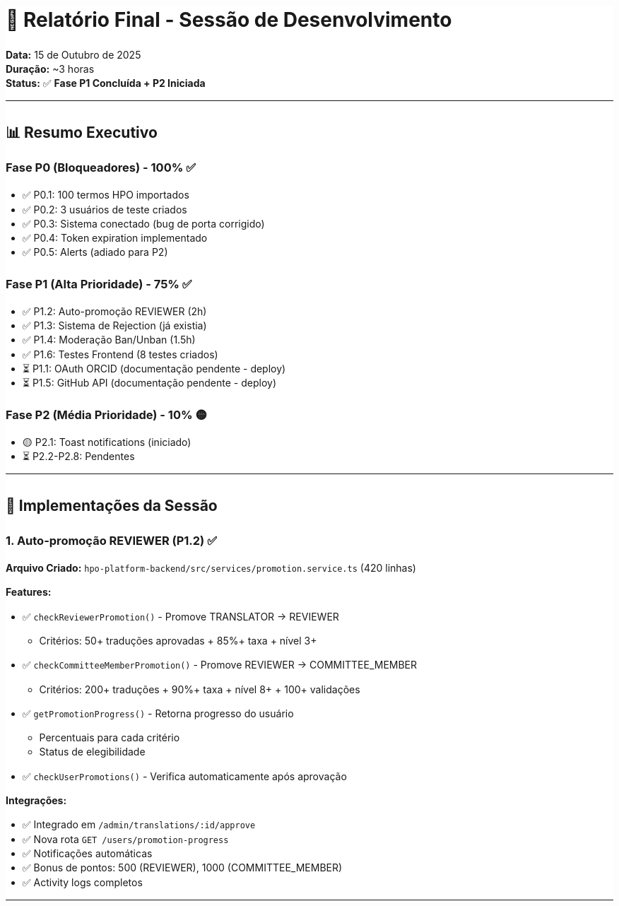 # 🎉 Relatório Final - Sessão de Desenvolvimento

**Data:** 15 de Outubro de 2025  
**Duração:** ~3 horas  
**Status:** ✅ **Fase P1 Concluída + P2 Iniciada**

---

## 📊 Resumo Executivo

### Fase P0 (Bloqueadores) - 100% ✅
- ✅ P0.1: 100 termos HPO importados
- ✅ P0.2: 3 usuários de teste criados
- ✅ P0.3: Sistema conectado (bug de porta corrigido)
- ✅ P0.4: Token expiration implementado
- ✅ P0.5: Alerts (adiado para P2)

### Fase P1 (Alta Prioridade) - 75% ✅
- ✅ P1.2: Auto-promoção REVIEWER (2h)
- ✅ P1.3: Sistema de Rejection (já existia)
- ✅ P1.4: Moderação Ban/Unban (1.5h)
- ✅ P1.6: Testes Frontend (8 testes criados)
- ⏳ P1.1: OAuth ORCID (documentação pendente - deploy)
- ⏳ P1.5: GitHub API (documentação pendente - deploy)

### Fase P2 (Média Prioridade) - 10% 🟡
- 🟡 P2.1: Toast notifications (iniciado)
- ⏳ P2.2-P2.8: Pendentes

---

## 🚀 Implementações da Sessão

### 1. Auto-promoção REVIEWER (P1.2) ✅

**Arquivo Criado:** `hpo-platform-backend/src/services/promotion.service.ts` (420 linhas)

**Features:**
- ✅ `checkReviewerPromotion()` - Promove TRANSLATOR → REVIEWER
  - Critérios: 50+ traduções aprovadas + 85%+ taxa + nível 3+
  
- ✅ `checkCommitteeMemberPromotion()` - Promove REVIEWER → COMMITTEE_MEMBER
  - Critérios: 200+ traduções + 90%+ taxa + nível 8+ + 100+ validações

- ✅ `getPromotionProgress()` - Retorna progresso do usuário
  - Percentuais para cada critério
  - Status de elegibilidade
  
- ✅ `checkUserPromotions()` - Verifica automaticamente após aprovação

**Integrações:**
- ✅ Integrado em `/admin/translations/:id/approve`
- ✅ Nova rota `GET /users/promotion-progress`
- ✅ Notificações automáticas
- ✅ Bonus de pontos: 500 (REVIEWER), 1000 (COMMITTEE_MEMBER)
- ✅ Activity logs completos

---